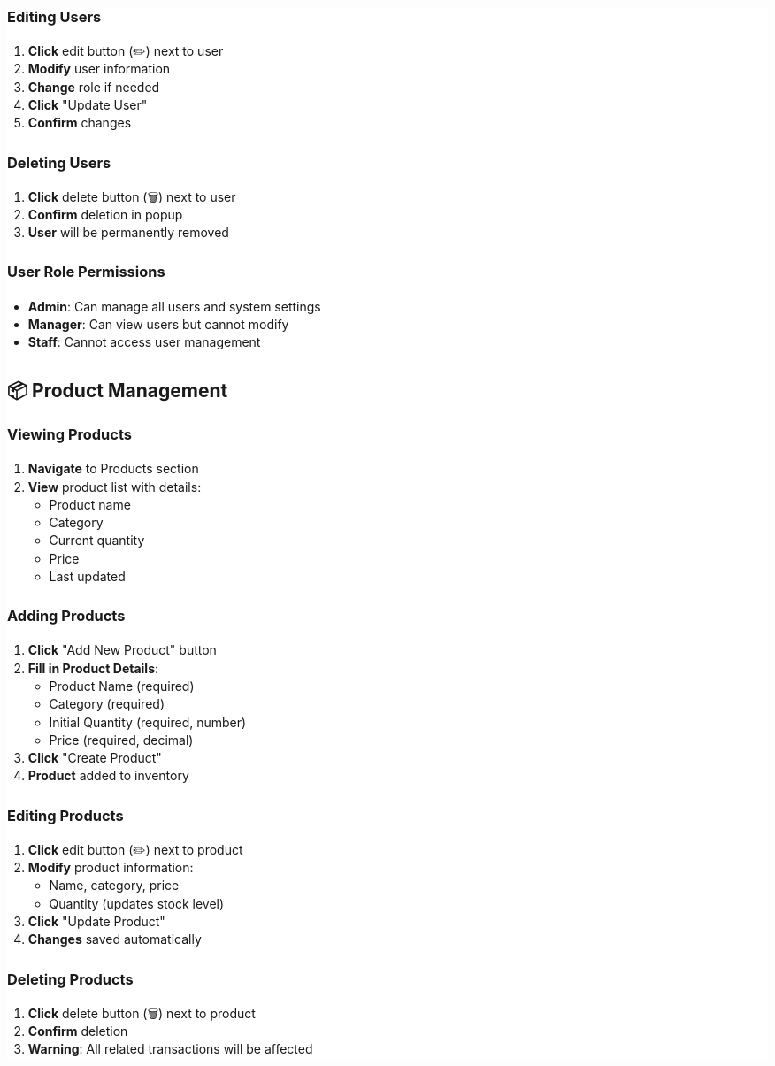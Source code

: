 ### **Editing Users**
1. **Click** edit button (✏️) next to user
2. **Modify** user information
3. **Change** role if needed
4. **Click** "Update User"
5. **Confirm** changes

### **Deleting Users**
1. **Click** delete button (🗑️) next to user
2. **Confirm** deletion in popup
3. **User** will be permanently removed

### **User Role Permissions**
- **Admin**: Can manage all users and system settings
- **Manager**: Can view users but cannot modify
- **Staff**: Cannot access user management

## 📦 Product Management

### **Viewing Products**
1. **Navigate** to Products section
2. **View** product list with details:
   - Product name
   - Category
   - Current quantity
   - Price
   - Last updated

### **Adding Products**
1. **Click** "Add New Product" button
2. **Fill in Product Details**:
   - Product Name (required)
   - Category (required)
   - Initial Quantity (required, number)
   - Price (required, decimal)
3. **Click** "Create Product"
4. **Product** added to inventory

### **Editing Products**
1. **Click** edit button (✏️) next to product
2. **Modify** product information:
   - Name, category, price
   - Quantity (updates stock level)
3. **Click** "Update Product"
4. **Changes** saved automatically

### **Deleting Products**
1. **Click** delete button (🗑️) next to product
2. **Confirm** deletion
3. **Warning**: All related transactions will be affected
